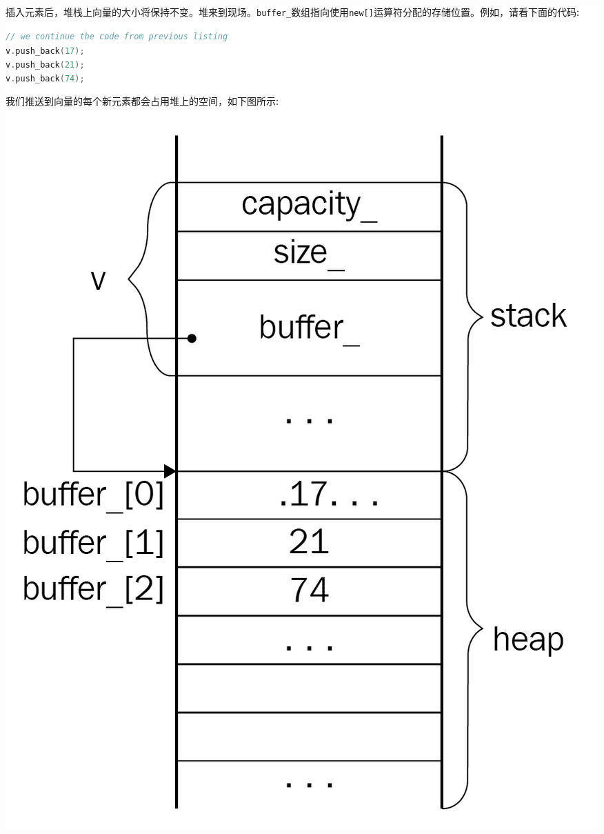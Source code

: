 插入元素后，堆栈上向量的大小将保持不变。堆来到现场。`buffer_`数组指向使用`new[]`运算符分配的存储位置。例如，请看下面的代码:

```cpp
// we continue the code from previous listing
v.push_back(17);
v.push_back(21);
v.push_back(74);
```

我们推送到向量的每个新元素都会占用堆上的空间，如下图所示:

![](img/ffb6f27e-00ca-4b30-86b7-4cdfd6c1530e.png)
